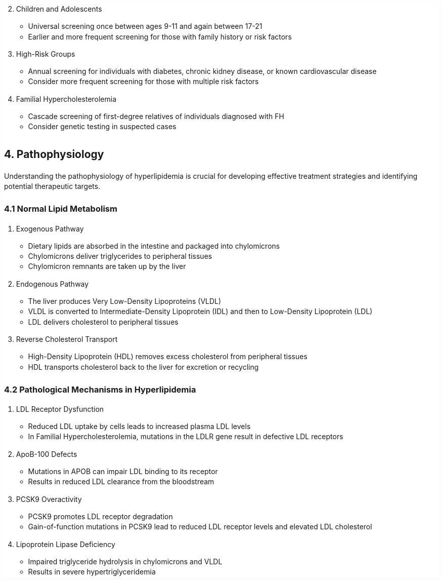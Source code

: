 2. <definition>Children and Adolescents</definition>
   - Universal screening once between ages 9-11 and again between 17-21
   - Earlier and more frequent screening for those with family history or risk factors

3. <definition>High-Risk Groups</definition>
   - Annual screening for individuals with diabetes, chronic kidney disease, or known cardiovascular disease
   - Consider more frequent screening for those with multiple risk factors

4. <definition>Familial Hypercholesterolemia</definition>
   - Cascade screening of first-degree relatives of individuals diagnosed with FH
   - Consider genetic testing in suspected cases

## 4. Pathophysiology

Understanding the pathophysiology of hyperlipidemia is crucial for developing effective treatment strategies and identifying potential therapeutic targets.

### 4.1 Normal Lipid Metabolism

1. <definition>Exogenous Pathway</definition>
   - Dietary lipids are absorbed in the intestine and packaged into chylomicrons
   - Chylomicrons deliver triglycerides to peripheral tissues
   - Chylomicron remnants are taken up by the liver

2. <definition>Endogenous Pathway</definition>
   - The liver produces Very Low-Density Lipoproteins (VLDL)
   - VLDL is converted to Intermediate-Density Lipoprotein (IDL) and then to Low-Density Lipoprotein (LDL)
   - LDL delivers cholesterol to peripheral tissues

3. <definition>Reverse Cholesterol Transport</definition>
   - High-Density Lipoprotein (HDL) removes excess cholesterol from peripheral tissues
   - HDL transports cholesterol back to the liver for excretion or recycling

### 4.2 Pathological Mechanisms in Hyperlipidemia

1. <definition>LDL Receptor Dysfunction</definition>
   - Reduced LDL uptake by cells leads to increased plasma LDL levels
   - <example>In Familial Hypercholesterolemia, mutations in the LDLR gene result in defective LDL receptors</example>

2. <definition>ApoB-100 Defects</definition>
   - Mutations in APOB can impair LDL binding to its receptor
   - Results in reduced LDL clearance from the bloodstream

3. <definition>PCSK9 Overactivity</definition>
   - PCSK9 promotes LDL receptor degradation
   - Gain-of-function mutations in PCSK9 lead to reduced LDL receptor levels and elevated LDL cholesterol

4. <definition>Lipoprotein Lipase Deficiency</definition>
   - Impaired triglyceride hydrolysis in chylomicrons and VLDL
   - Results in severe hypertriglyceridemia
